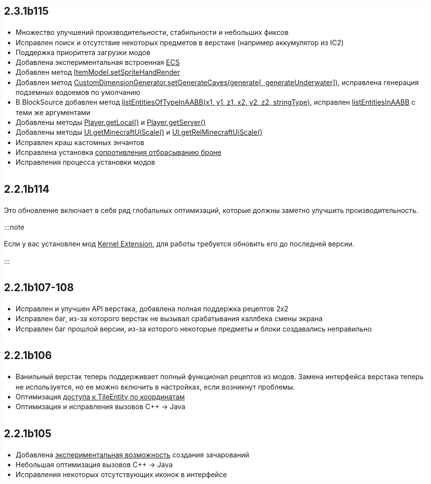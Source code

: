 ## 2.3.1b115

- Множество улучшений производительности, стабильности и небольших фиксов
- Исправлен поиск и отсутствие некоторых предметов в верстаке (например аккумулятор из IC2)
- Поддержка приоритета загрузки модов
- Добавлена экспериментальная встроенная [ECS](/api/modules/ECS.html)
- Добавлен метод [ItemModel.setSpriteHandRender](/api/interfaces/ItemModel-1.html#setSpriteHandRender)
- Добавлен метод [CustomDimensionGenerator.setGenerateCaves(generate[, generateUnderwater])](/api/classes/Dimensions.CustomGenerator.html#setGenerateCaves), исправлена генерация подземных водоемов по умолчанию
- В BlockSource добавлен метод [listEntitiesOfTypeInAABB(x1, y1, z1, x2, y2, z2, stringType)](/api/classes/BlockSource-1.html#listEntitiesOfTypeInAABB.listEntitiesOfTypeInAABB-2), исправлен [listEntitiesInAABB](/api/classes/BlockSource-1.html#listEntitiesInAABB) с теми же аргументами
- Добавлены методы [Player.getLocal()](/api/modules/Player.html#getLocal) и [Player.getServer()](/api/modules/Player.html#getServer)
- Добавлены методы [UI.getMinecraftUiScale()](/api/modules/UI.html#getMinecraftUiScale) и [UI.getRelMinecraftUiScale()](/api/modules/UI.html#getRelMinecraftUiScale)
- Исправлен краш кастомных энчантов
- Исправлена установка [сопротивления отбрасыванию броне](/api/interfaces/Item.ArmorParams.html#knockbackResist)
- Исправления процесса установки модов

## 2.2.1b114

Это обновление включает в себя ряд глобальных оптимизаций, которые должны заметно улучшить производительность.

:::note

Если у вас установлен мод [Kernel Extension](https://icmods.mineprogramming.org/mod?id=831), для работы требуется обновить его до последней версии.

:::

## 2.2.1b107-108

- Исправлен и улучшен API верстака, добавлена полная поддержка рецептов 2х2
- Исправлен баг, из-за которого верстак не вызывал срабатывания каллбека смены экрана
- Исправлен баг прошлой версии, из-за которого некоторые предметы и блоки создавались неправильно

## 2.2.1b106

- Ванильный верстак теперь поддерживает полный функционал рецептов из модов. Замена интерфейса верстака теперь не используется, но ее можно включить в настройках, если возникнут проблемы.
- Оптимизация [доступа к TileEntity по координатам](/api/modules/TileEntity.html#getTileEntity)
- Оптимизация и исправления вызовов C++ -> Java

## 2.2.1b105

- Добавлена [экспериментальная возможность](https://gist.github.com/zheka2304/188a43e9ee130c1830af6cdc308cbeff) создания зачарований
- Небольшая оптимизация вызовов C++ -> Java
- Исправления некоторых отсутствующих иконок в интерфейсе
